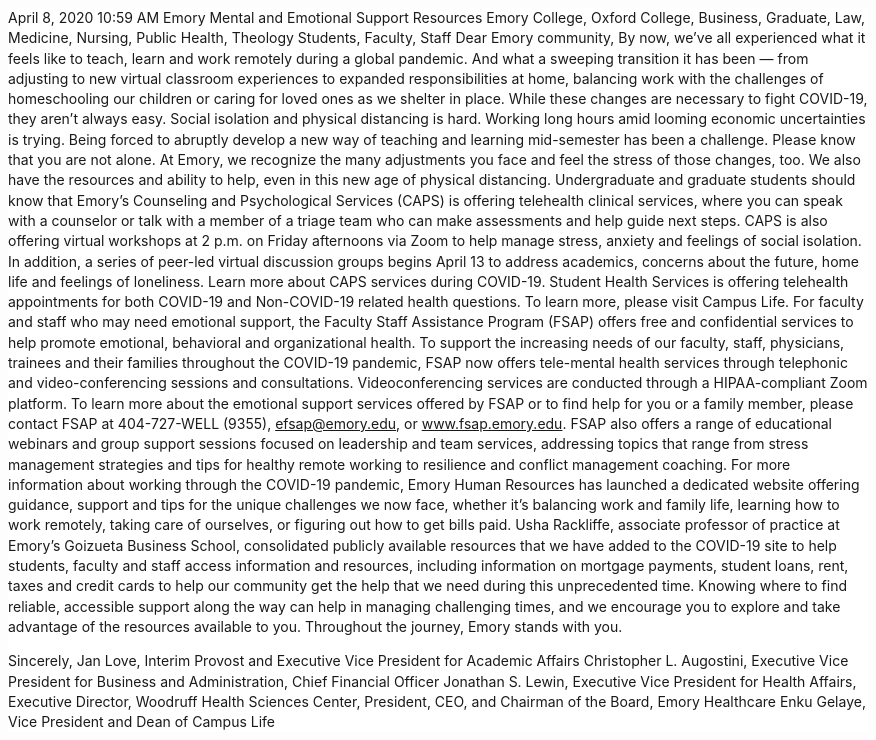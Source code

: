April 8, 2020 10:59 AM Emory Mental and Emotional Support Resources Emory College, Oxford College, Business, Graduate, Law, Medicine, Nursing, Public Health, Theology Students, Faculty, Staff Dear Emory community, By now, we’ve all experienced what it feels like to teach, learn and work remotely during a global pandemic. And what a sweeping transition it has been — from adjusting to new virtual classroom experiences to expanded responsibilities at home, balancing work with the challenges of homeschooling our children or caring for loved ones as we shelter in place. While these changes are necessary to fight COVID-19, they aren’t always easy. Social isolation and physical distancing is hard. Working long hours amid looming economic uncertainties is trying. Being forced to abruptly develop a new way of teaching and learning mid-semester has been a challenge. Please know that you are not alone. At Emory, we recognize the many adjustments you face and feel the stress of those changes, too. We also have the resources and ability to help, even in this new age of physical distancing. Undergraduate and graduate students should know that Emory’s Counseling and Psychological Services (CAPS) is offering telehealth clinical services, where you can speak with a counselor or talk with a member of a triage team who can make assessments and help guide next steps. CAPS is also offering virtual workshops at 2 p.m. on Friday afternoons via Zoom to help manage stress, anxiety and feelings of social isolation. In addition, a series of peer-led virtual discussion groups begins April 13 to address academics, concerns about the future, home life and feelings of loneliness. Learn more about CAPS services during COVID-19. Student Health Services is offering telehealth appointments for both COVID-19 and Non-COVID-19 related health questions. To learn more, please visit Campus Life. For faculty and staff who may need emotional support, the Faculty Staff Assistance Program (FSAP) offers free and confidential services to help promote emotional, behavioral and organizational health. To support the increasing needs of our faculty, staff, physicians, trainees and their families throughout the COVID-19 pandemic, FSAP now offers tele-mental health services through telephonic and video-conferencing sessions and consultations. Videoconferencing services are conducted through a HIPAA-compliant Zoom platform. To learn more about the emotional support services offered by FSAP or to find help for you or a family member, please contact FSAP at 404-727-WELL (9355), efsap@emory.edu, or www.fsap.emory.edu. FSAP also offers a range of educational webinars and group support sessions focused on leadership and team services, addressing topics that range from stress management strategies and tips for healthy remote working to resilience and conflict management coaching. For more information about working through the COVID-19 pandemic, Emory Human Resources has launched a dedicated website offering guidance, support and tips for the unique challenges we now face, whether it’s balancing work and family life, learning how to work remotely, taking care of ourselves, or figuring out how to get bills paid. Usha Rackliffe, associate professor of practice at Emory’s Goizueta Business School, consolidated publicly available resources that we have added to the COVID-19 site to help students, faculty and staff access information and resources, including information on mortgage payments, student loans, rent, taxes and credit cards to help our community get the help that we need during this unprecedented time. Knowing where to find reliable, accessible support along the way can help in managing challenging times, and we encourage you to explore and take advantage of the resources available to you. Throughout the journey, Emory stands with you.

Sincerely, Jan Love, Interim Provost and Executive Vice President for Academic Affairs Christopher L. Augostini, Executive Vice President for Business and Administration, Chief Financial Officer Jonathan S. Lewin, Executive Vice President for Health Affairs, Executive Director, Woodruff Health Sciences Center, President, CEO, and Chairman of the Board, Emory Healthcare Enku Gelaye, Vice President and Dean of Campus Life
